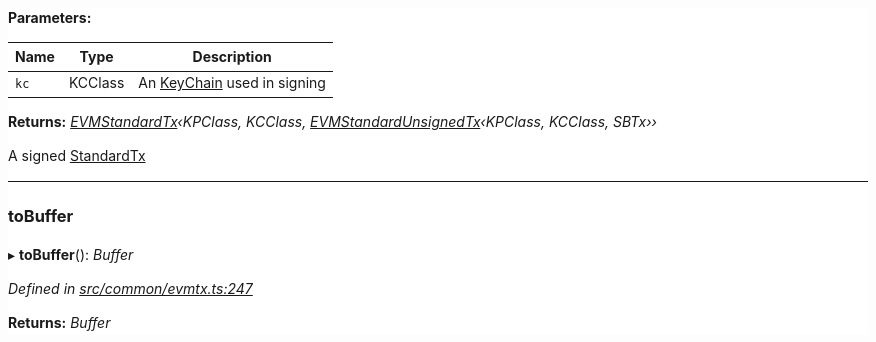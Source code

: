 **Parameters:**

Name | Type | Description |
------ | ------ | ------ |
`kc` | KCClass | An [KeyChain](api_evm_keychain.keychain.md) used in signing  |

**Returns:** *[EVMStandardTx](common_transactions.evmstandardtx.md)‹KPClass, KCClass, [EVMStandardUnsignedTx](common_transactions.evmstandardunsignedtx.md)‹KPClass, KCClass, SBTx››*

A signed [StandardTx](common_transactions.standardtx.md)

___

###  toBuffer

▸ **toBuffer**(): *Buffer*

*Defined in [src/common/evmtx.ts:247](https://github.com/ava-labs/avalanchejs/blob/8033096/src/common/evmtx.ts#L247)*

**Returns:** *Buffer*
